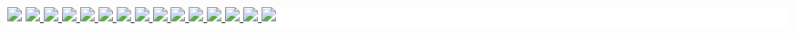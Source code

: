 <img class="fbutils-thumb" src="https://fbcdn-sphotos-a-a.akamaihd.net/hphotos-ak-frc3/s320x320/527656_4718194156621_1871384121_n.jpg"> </a> <a class="fbutils-photo" data-photo-id="4718194396627" href="https://fbcdn-sphotos-g-a.akamaihd.net/hphotos-ak-frc1/193785_4718194396627_242357961_o.jpg" rel="fbutils-album-4718168115970" title="Tokyo, Japan"> <img class="fbutils-thumb" src="https://fbcdn-sphotos-g-a.akamaihd.net/hphotos-ak-ash3/s320x320/46296_4718194396627_242357961_n.jpg"> </a> <a class="fbutils-photo" data-photo-id="4718194716635" href="https://fbcdn-sphotos-h-a.akamaihd.net/hphotos-ak-prn1/201430_4718194716635_74115705_o.jpg" rel="fbutils-album-4718168115970" title="Tokyo, Japan"> <img class="fbutils-thumb" src="https://fbcdn-sphotos-h-a.akamaihd.net/hphotos-ak-frc1/s320x320/532254_4718194716635_74115705_n.jpg"> </a> <a class="fbutils-photo" data-photo-id="4718195116645" href="https://fbcdn-sphotos-b-a.akamaihd.net/hphotos-ak-ash4/412717_4718195116645_854622313_o.jpg" rel="fbutils-album-4718168115970" title="The &quot;you are here&quot; part of the map got rubbed off from so many people touching it, heh. - Tokyo, Japan"> <img class="fbutils-thumb" src="https://fbcdn-sphotos-b-a.akamaihd.net/hphotos-ak-prn1/s320x320/299477_4718195116645_854622313_n.jpg"> </a> <a class="fbutils-photo" data-photo-id="4718195396652" href="https://fbcdn-sphotos-c-a.akamaihd.net/hphotos-ak-frc1/194743_4718195396652_291483181_o.jpg" rel="fbutils-album-4718168115970" title="Lots of shops like this one throughout the subway stations. - Tokyo, Japan"> <img class="fbutils-thumb" src="https://fbcdn-sphotos-c-a.akamaihd.net/hphotos-ak-frc3/s320x320/542036_4718195396652_291483181_n.jpg"> </a> <a class="fbutils-photo" data-photo-id="4718195636658" href="https://fbcdn-sphotos-e-a.akamaihd.net/hphotos-ak-ash4/413988_4718195636658_299333880_o.jpg" rel="fbutils-album-4718168115970" title="More cool architecture. - Tokyo, Japan"> <img class="fbutils-thumb" src="https://fbcdn-sphotos-e-a.akamaihd.net/hphotos-ak-prn1/s320x320/523870_4718195636658_299333880_n.jpg"> </a> <a class="fbutils-photo" data-photo-id="4718196276674" href="https://fbcdn-sphotos-g-a.akamaihd.net/hphotos-ak-frc1/330989_4718196276674_1534887453_o.jpg" rel="fbutils-album-4718168115970" title="The ramp in the middle of the stairs is for bikes to go down the stairs. Really cool idea. Saves space too. - Tokyo, Japan"> <img class="fbutils-thumb" src="https://fbcdn-sphotos-g-a.akamaihd.net/hphotos-ak-prn1/s320x320/548579_4718196276674_1534887453_n.jpg"> </a> <a class="fbutils-photo" data-photo-id="4718196596682" href="https://fbcdn-sphotos-a-a.akamaihd.net/hphotos-ak-frc1/132132_4718196596682_939031295_o.jpg" rel="fbutils-album-4718168115970" title="Palette Town. I wonder if they named it after the town in Pokemon or vice-versa? - Odaiba"> <img class="fbutils-thumb" src="https://fbcdn-sphotos-a-a.akamaihd.net/hphotos-ak-ash4/s320x320/320455_4718196596682_939031295_n.jpg"> </a> <a class="fbutils-photo" data-photo-id="4718197356701" href="https://fbcdn-sphotos-d-a.akamaihd.net/hphotos-ak-prn1/340113_4718197356701_990456317_o.jpg" rel="fbutils-album-4718168115970" title="Toyoto car showcase. Do you believe that the cars had push-button ignition and you could actually turn the cars on if you wanted to? We turned a car on and weren't sure if we'd get in trouble or not... :) - Tokyo, Japan"> <img class="fbutils-thumb" src="https://fbcdn-sphotos-d-a.akamaihd.net/hphotos-ak-frc3/s320x320/601369_4718197356701_990456317_n.jpg"> </a> <a class="fbutils-photo" data-photo-id="4718197516705" href="https://fbcdn-sphotos-f-a.akamaihd.net/hphotos-ak-prn1/327897_4718197516705_1651039560_o.jpg" rel="fbutils-album-4718168115970" title="Nice solar car design, eh Daniel Posch? - Tokyo, Japan"> <img class="fbutils-thumb" src="https://fbcdn-sphotos-f-a.akamaihd.net/hphotos-ak-ash3/s320x320/227857_4718197516705_1651039560_n.jpg"> </a> <a class="fbutils-photo" data-photo-id="4718197916715" href="https://sphotos-b.xx.fbcdn.net/hphotos-prn1/340530_4718197916715_528258677_o.jpg" rel="fbutils-album-4718168115970" title="Indoor sky, just like at the Venetian in Las Vegas... - Tokyo, Japan"> <img class="fbutils-thumb" src="https://sphotos-b.xx.fbcdn.net/hphotos-frc3/s320x320/417250_4718197916715_528258677_n.jpg"> </a> <a class="fbutils-photo" data-photo-id="4718198636733" href="https://fbcdn-sphotos-b-a.akamaihd.net/hphotos-ak-prn1/77895_4718198636733_1421321220_o.jpg" rel="fbutils-album-4718168115970" title="LEGO store! - Tokyo, Japan"> <img class="fbutils-thumb" src="https://fbcdn-sphotos-b-a.akamaihd.net/hphotos-ak-ash3/s320x320/36294_4718198636733_1421321220_n.jpg"> </a> <a class="fbutils-photo" data-photo-id="4718199356751" href="https://fbcdn-sphotos-a-a.akamaihd.net/hphotos-ak-ash3/277295_4718199356751_491303716_o.jpg" rel="fbutils-album-4718168115970" title="LEGO store! - Tokyo, Japan"> <img class="fbutils-thumb" src="https://fbcdn-sphotos-a-a.akamaihd.net/hphotos-ak-ash4/s320x320/292993_4718199356751_491303716_n.jpg"> </a> <a class="fbutils-photo" data-photo-id="4718199876764" href="https://fbcdn-sphotos-g-a.akamaihd.net/hphotos-ak-frc1/277775_4718199876764_1998226182_o.jpg" rel="fbutils-album-4718168115970" title="Giant ferris wheel. - Odaiba"> <img class="fbutils-thumb" src="https://fbcdn-sphotos-g-a.akamaihd.net/hphotos-ak-frc1/s320x320/58777_4718199876764_1998226182_n.jpg"> </a> <a class="fbutils-photo" data-photo-id="4718200356776" href="https://fbcdn-sphotos-f-a.akamaihd.net/hphotos-ak-frc1/242358_4718200356776_1442196966_o.jpg" rel="fbutils-album-4718168115970" title="Odaiba"> <img class="fbutils-thumb" src="https://fbcdn-sphotos-f-a.akamaihd.net/hphotos-ak-ash4/s320x320/264304_4718200356776_1442196966_n.jpg"> </a>